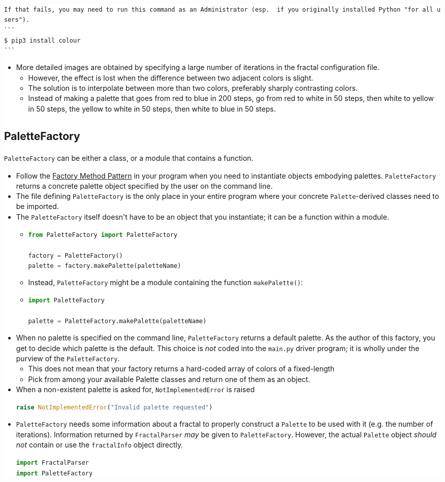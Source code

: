     If that fails, you may need to run this command as an Administrator (esp.  if you originally installed Python "for all users").
    ```
    $ pip3 install colour
    ```
-   More detailed images are obtained by specifying a large number of iterations in the fractal configuration file.
    -   However, the effect is lost when the difference between two adjacent colors is slight.
    -   The solution is to interpolate between more than two colors, preferably sharply contrasting colors.
    -   Instead of making a palette that goes from red to blue in 200 steps, go from red to white in 50 steps, then white to yellow in 50 steps, the yellow to white in 50 steps, then white to blue in 50 steps.



## PaletteFactory

`PaletteFactory` can be either a class, or a module that contains a function.

-   Follow the [Factory Method Pattern](https://sourcemaking.com/design_patterns/factory_method) in your program when you need to instantiate objects embodying palettes.  `PaletteFactory` returns a concrete palette object specified by the user on the command line.
-   The file defining `PaletteFactory` is the only place in your entire program where your concrete `Palette`-derived classes need to be imported.
-   The `PaletteFactory` itself doesn't have to be an object that you instantiate; it can be a function within a module.
    -   ```python
        from PaletteFactory import PaletteFactory
        
        factory = PaletteFactory()
        palette = factory.makePalette(paletteName)
        ```
    -   Instead, `PaletteFactory` might be a module containing the function `makePalette()`:
    -   ```python
        import PaletteFactory
        
        palette = PaletteFactory.makePalette(paletteName)
        ```
-   When no palette is specified on the command line, `PaletteFactory` returns a default palette.  As the author of this factory, you get to decide which palette is the default.  This choice is _not_ coded into the `main.py` driver program; it is wholly under the purview of the `PaletteFactory`.
    -   This does not mean that your factory returns a hard-coded array of colors of a fixed-length
    -   Pick from among your available Palette classes and return one of them as an object.
-   When a non-existent palette is asked for, `NotImplementedError` is raised
    ```python
    raise NotImplementedError("Invalid palette requested")
    ```
-   `PaletteFactory` needs some information about a fractal to properly construct a `Palette` to be used with it (e.g. the number of iterations).  Information returned by `FractalParser` *may* be given to `PaletteFactory`.  However, the actual `Palette` object *should not* contain or use the `fractalInfo` object directly.
    ```python
    import FractalParser
    import PaletteFactory
